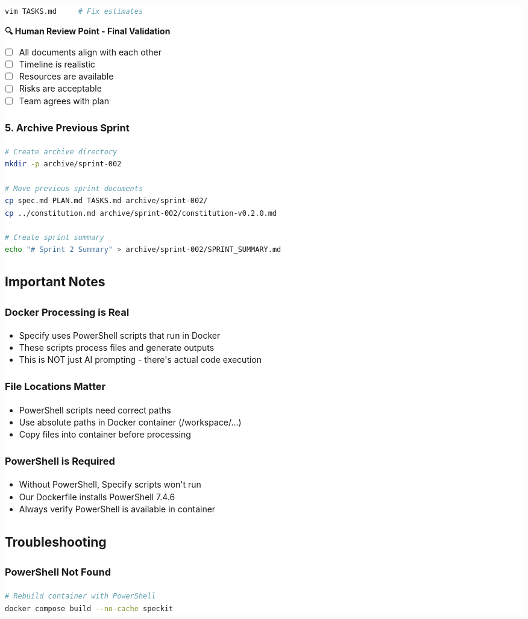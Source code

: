 ```bash
vim TASKS.md     # Fix estimates
```

**🔍 Human Review Point - Final Validation**

- [ ] All documents align with each other
- [ ] Timeline is realistic
- [ ] Resources are available
- [ ] Risks are acceptable
- [ ] Team agrees with plan

### 5. Archive Previous Sprint

```bash
# Create archive directory
mkdir -p archive/sprint-002

# Move previous sprint documents
cp spec.md PLAN.md TASKS.md archive/sprint-002/
cp ../constitution.md archive/sprint-002/constitution-v0.2.0.md

# Create sprint summary
echo "# Sprint 2 Summary" > archive/sprint-002/SPRINT_SUMMARY.md
```

## Important Notes

### Docker Processing is Real

- Specify uses PowerShell scripts that run in Docker
- These scripts process files and generate outputs
- This is NOT just AI prompting - there's actual code execution

### File Locations Matter

- PowerShell scripts need correct paths
- Use absolute paths in Docker container (/workspace/...)
- Copy files into container before processing

### PowerShell is Required

- Without PowerShell, Specify scripts won't run
- Our Dockerfile installs PowerShell 7.4.6
- Always verify PowerShell is available in container

## Troubleshooting

### PowerShell Not Found

```bash
# Rebuild container with PowerShell
docker compose build --no-cache speckit
```
